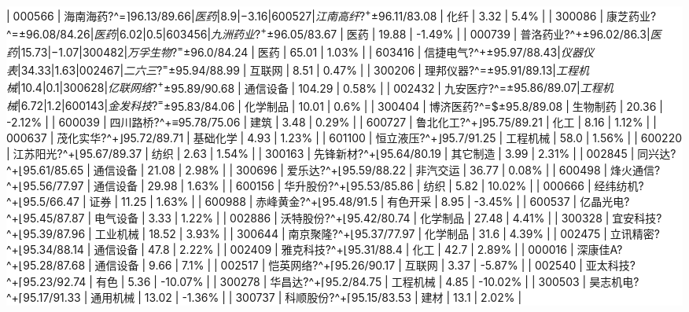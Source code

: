 | 000566 | 海南海药?^=$⌉96.13/89.66 |     医药     |    8.9    |  -3.16% |
| 600527 | 江南高纤?^+$±96.11/83.08 |     化纤     |    3.32   |   5.4%  |
| 300086 | 康芝药业?^=$±96.08/84.26 |     医药     |    6.02   |   0.5%  |
| 603456 | 九洲药业?^+$±96.05/83.67 |     医药     |   19.88   |  -1.49% |
| 000739 | 普洛药业?^+$±96.02/86.3  |     医药     |   15.73   |  -1.07% |
| 300482 | 万孚生物?^=$±96.0/84.24  |     医药     |   65.01   |  1.03%  |
| 603416 | 信捷电气?^+$±95.97/88.43 |   仪器仪表   |   34.33   |  1.63%  |
| 002467 |  二六三?^=$±95.94/88.99  |    互联网    |    8.51   |  0.47%  |
| 300206 | 理邦仪器?^=$±95.91/89.13 |   工程机械   |    10.4   |   0.1%  |
| 300628 | 亿联网络?^+$±95.89/90.68 |   通信设备   |   104.29  |  0.58%  |
| 002432 | 九安医疗?^=$±95.86/89.07 |   工程机械   |    6.72   |   1.2%  |
| 600143 | 金发科技?^=$±95.83/84.06 |   化学制品   |   10.01   |   0.6%  |
| 300404 | 博济医药?^=$±95.8/89.08  |   生物制药   |   20.36   |  -2.12% |
| 600039 | 四川路桥?^+≡95.78/75.06  |     建筑     |    3.48   |  0.29%  |
| 600727 | 鲁北化工?^+⌋95.75/89.21  |     化工     |    8.16   |  1.12%  |
| 000637 | 茂化实华?^+⌋95.72/89.71  |   基础化学   |    4.93   |  1.23%  |
| 601100 |  恒立液压?^+⌋95.7/91.25  |   工程机械   |    58.0   |  1.56%  |
| 600220 | 江苏阳光?^+⌊95.67/89.37  |     纺织     |    2.63   |  1.54%  |
| 300163 | 先锋新材?^+⌊95.64/80.19  |   其它制造   |    3.99   |  2.31%  |
| 002845 |  同兴达?^+⌊95.61/85.65   |   通信设备   |   21.08   |  2.98%  |
| 300696 |  爱乐达?^+⌊95.59/88.22   |   非汽交运   |   36.77   |  0.08%  |
| 600498 | 烽火通信?^+⌊95.56/77.97  |   通信设备   |   29.98   |  1.63%  |
| 600156 | 华升股份?^+⌊95.53/85.86  |     纺织     |    5.82   |  10.02% |
| 000666 |  经纬纺机?^+⌊95.5/66.47  |     证券     |   11.25   |  1.63%  |
| 600988 |  赤峰黄金?^+⌊95.48/91.5  |   有色开采   |    8.95   |  -3.45% |
| 600537 | 亿晶光电?^+⌊95.45/87.87  |   电气设备   |    3.33   |  1.22%  |
| 002886 | 沃特股份?^+⌊95.42/80.74  |   化学制品   |   27.48   |  4.41%  |
| 300328 | 宜安科技?^+⌊95.39/87.96  |   工业机械   |   18.52   |  3.93%  |
| 300644 | 南京聚隆?^+⌊95.37/77.97  |   化学制品   |    31.6   |  4.39%  |
| 002475 | 立讯精密?^+⌊95.34/88.14  |   通信设备   |    47.8   |  2.22%  |
| 002409 |  雅克科技?^+⌊95.31/88.4  |     化工     |    42.7   |  2.89%  |
| 000016 |  深康佳A?^+⌊95.28/87.68  |   通信设备   |    9.66   |   7.1%  |
| 002517 | 恺英网络?^+⌈95.26/90.17  |    互联网    |    3.37   |  -5.87% |
| 002540 | 亚太科技?^+⌈95.23/92.74  |     有色     |    5.36   | -10.07% |
| 300278 |   华昌达?^+⌈95.2/84.75   |   工程机械   |    4.85   | -10.02% |
| 300503 | 昊志机电?^+⌈95.17/91.33  |   通用机械   |   13.02   |  -1.36% |
| 300737 | 科顺股份?^+⌈95.15/83.53  |     建材     |    13.1   |  2.02%  |